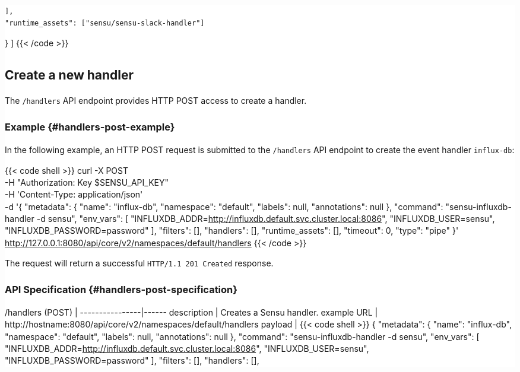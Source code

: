     ],
    "runtime_assets": ["sensu/sensu-slack-handler"]
  }
]
{{< /code >}}

## Create a new handler

The `/handlers` API endpoint provides HTTP POST access to create a handler.

### Example {#handlers-post-example}

In the following example, an HTTP POST request is submitted to the `/handlers` API endpoint to create the event handler `influx-db`:

{{< code shell >}}
curl -X POST \
-H "Authorization: Key $SENSU_API_KEY" \
-H 'Content-Type: application/json' \
-d '{
  "metadata": {
    "name": "influx-db",
    "namespace": "default",
    "labels": null,
    "annotations": null
  },
  "command": "sensu-influxdb-handler -d sensu",
  "env_vars": [
    "INFLUXDB_ADDR=http://influxdb.default.svc.cluster.local:8086",
    "INFLUXDB_USER=sensu",
    "INFLUXDB_PASSWORD=password"
  ],
  "filters": [],
  "handlers": [],
  "runtime_assets": [],
  "timeout": 0,
  "type": "pipe"
}' \
http://127.0.0.1:8080/api/core/v2/namespaces/default/handlers
{{< /code >}}

The request will return a successful `HTTP/1.1 201 Created` response.

### API Specification {#handlers-post-specification}

/handlers (POST) | 
----------------|------
description     | Creates a Sensu handler.
example URL     | http://hostname:8080/api/core/v2/namespaces/default/handlers
payload         | {{< code shell >}}
{
  "metadata": {
    "name": "influx-db",
    "namespace": "default",
    "labels": null,
    "annotations": null
  },
  "command": "sensu-influxdb-handler -d sensu",
  "env_vars": [
    "INFLUXDB_ADDR=http://influxdb.default.svc.cluster.local:8086",
    "INFLUXDB_USER=sensu",
    "INFLUXDB_PASSWORD=password"
  ],
  "filters": [],
  "handlers": [],

[1]: ../../../observability-pipeline/observe-process/handlers/
[2]: ../../#pagination
[3]: ../../#response-filtering
[4]: https://tools.ietf.org/html/rfc7396
